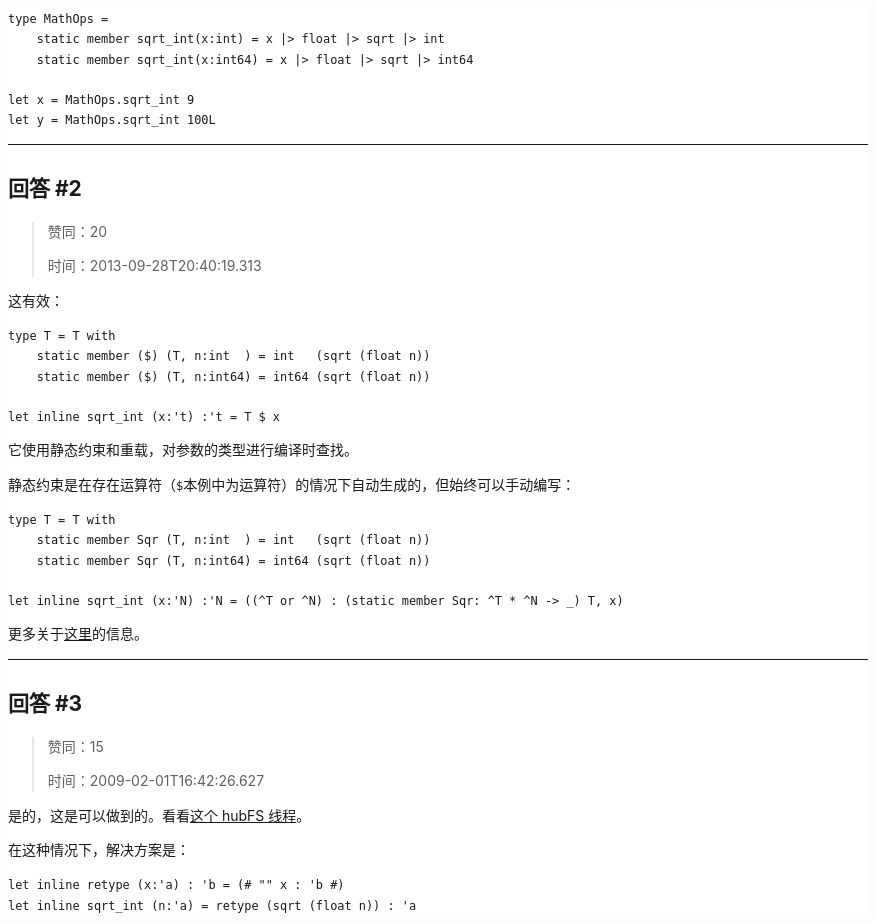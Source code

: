 ```
type MathOps =
    static member sqrt_int(x:int) = x |> float |> sqrt |> int
    static member sqrt_int(x:int64) = x |> float |> sqrt |> int64

let x = MathOps.sqrt_int 9
let y = MathOps.sqrt_int 100L 
```

* * *

## 回答 #2

> 赞同：20
> 
> 时间：2013-09-28T20:40:19.313

这有效：

```
type T = T with
    static member ($) (T, n:int  ) = int   (sqrt (float n))
    static member ($) (T, n:int64) = int64 (sqrt (float n))

let inline sqrt_int (x:'t) :'t = T $ x 
```

它使用静态约束和重载，对参数的类型进行编译时查找。

静态约束是在存在运算符（`$`本例中为运算符）的情况下自动生成的，但始终可以手动编写：

```
type T = T with
    static member Sqr (T, n:int  ) = int   (sqrt (float n))
    static member Sqr (T, n:int64) = int64 (sqrt (float n))

let inline sqrt_int (x:'N) :'N = ((^T or ^N) : (static member Sqr: ^T * ^N -> _) T, x) 
```

更多关于[这里](http://nut-cracker.azurewebsites.net/blog/2011/11/15/typeclasses-for-fsharp/)的信息。

* * *

## 回答 #3

> 赞同：15
> 
> 时间：2009-02-01T16:42:26.627

是的，这是可以做到的。看看[这个 hubFS 线程](http://cs.hubfs.net/forums/thread/5343.aspx)。

在这种情况下，解决方案是：

```
let inline retype (x:'a) : 'b = (# "" x : 'b #)
let inline sqrt_int (n:'a) = retype (sqrt (float n)) : 'a 
```
